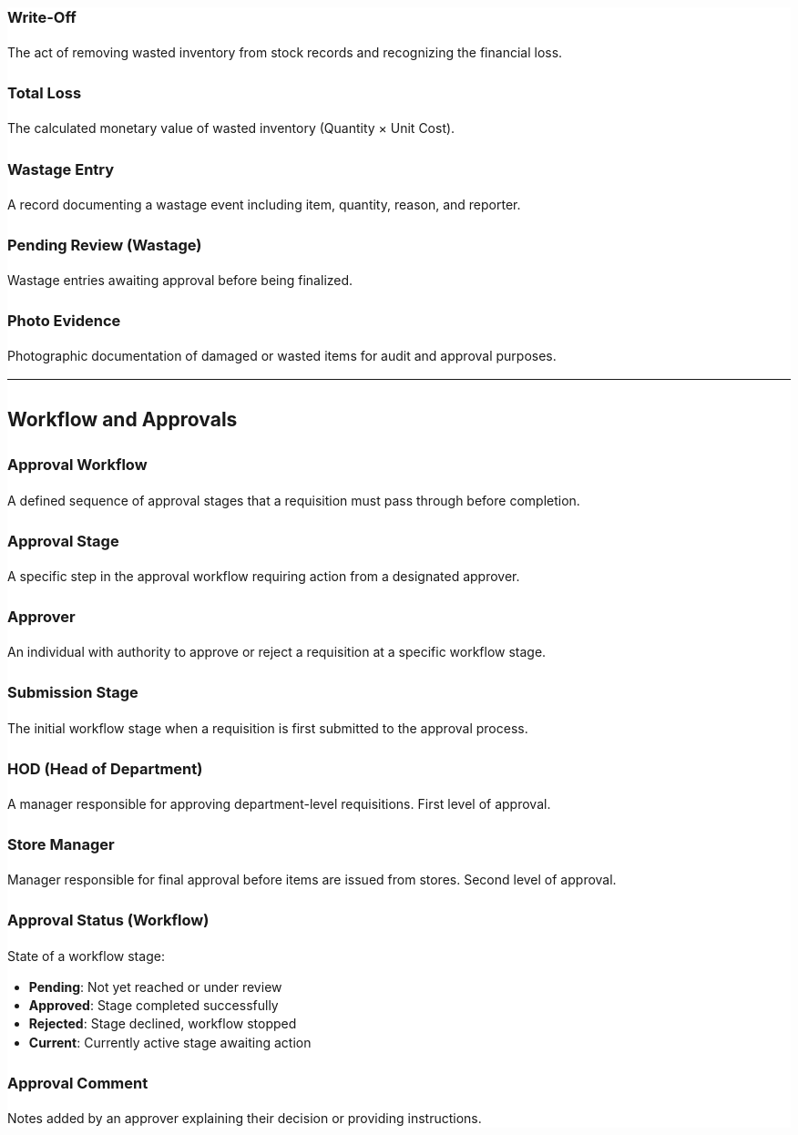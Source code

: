 ### Write-Off
The act of removing wasted inventory from stock records and recognizing the financial loss.

### Total Loss
The calculated monetary value of wasted inventory (Quantity × Unit Cost).

### Wastage Entry
A record documenting a wastage event including item, quantity, reason, and reporter.

### Pending Review (Wastage)
Wastage entries awaiting approval before being finalized.

### Photo Evidence
Photographic documentation of damaged or wasted items for audit and approval purposes.

---

## Workflow and Approvals

### Approval Workflow
A defined sequence of approval stages that a requisition must pass through before completion.

### Approval Stage
A specific step in the approval workflow requiring action from a designated approver.

### Approver
An individual with authority to approve or reject a requisition at a specific workflow stage.

### Submission Stage
The initial workflow stage when a requisition is first submitted to the approval process.

### HOD (Head of Department)
A manager responsible for approving department-level requisitions. First level of approval.

### Store Manager
Manager responsible for final approval before items are issued from stores. Second level of approval.

### Approval Status (Workflow)
State of a workflow stage:
- **Pending**: Not yet reached or under review
- **Approved**: Stage completed successfully
- **Rejected**: Stage declined, workflow stopped
- **Current**: Currently active stage awaiting action

### Approval Comment
Notes added by an approver explaining their decision or providing instructions.
